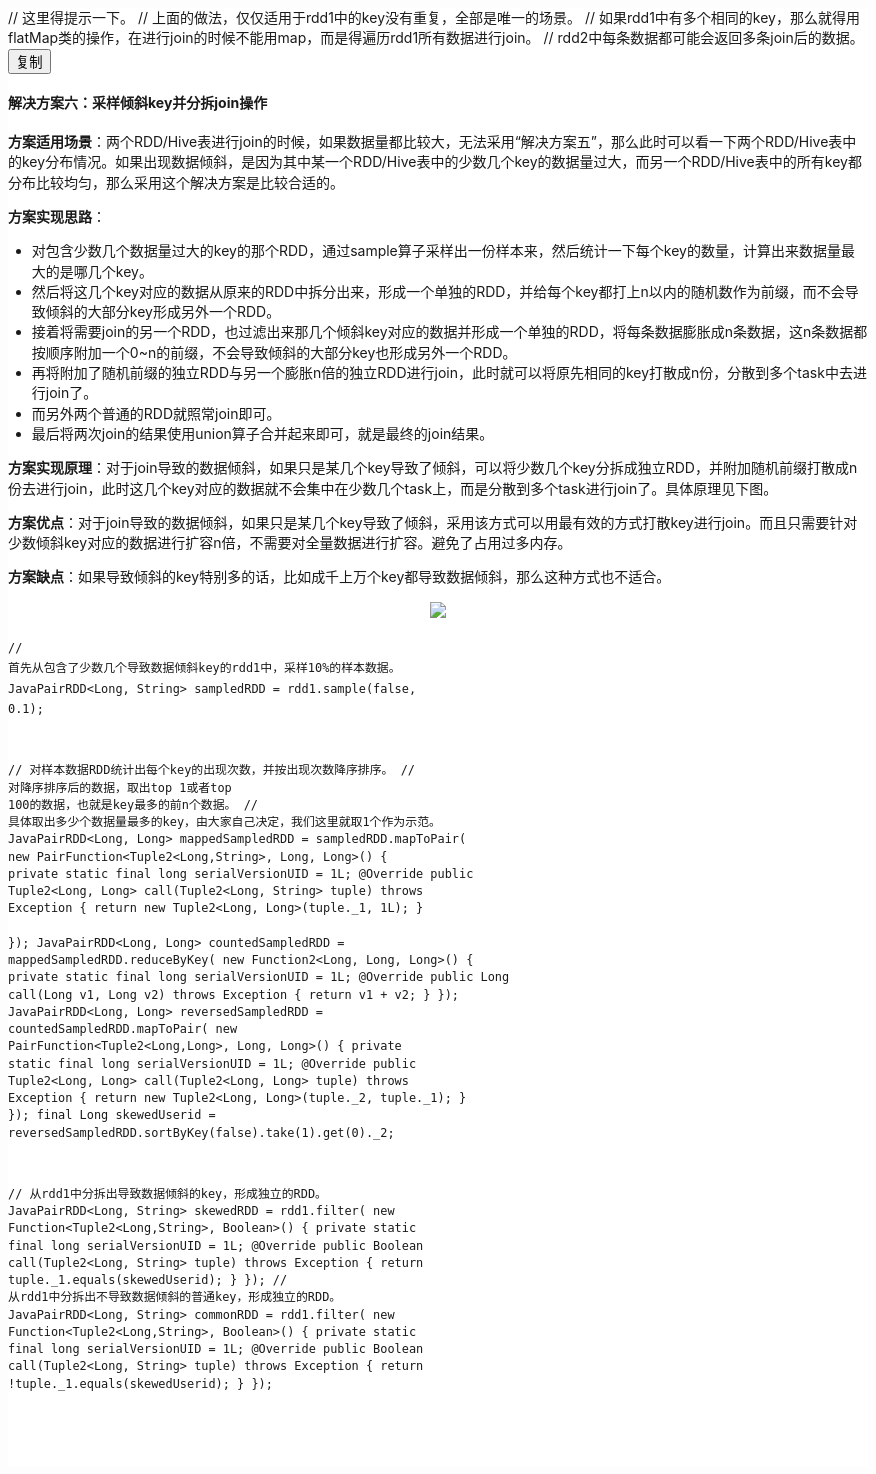 // 这里得提示一下。
// 上面的做法，仅仅适用于rdd1中的key没有重复，全部是唯一的场景。
// 如果rdd1中有多个相同的key，那么就得用flatMap类的操作，在进行join的时候不能用map，而是得遍历rdd1所有数据进行join。
// rdd2中每条数据都可能会返回多条join后的数据。
</code></pre><button class="copy">复制</button></div><h4 id="7i4u6" name="%E8%A7%A3%E5%86%B3%E6%96%B9%E6%A1%88%E5%85%AD%EF%BC%9A%E9%87%87%E6%A0%B7%E5%80%BE%E6%96%9Ckey%E5%B9%B6%E5%88%86%E6%8B%86join%E6%93%8D%E4%BD%9C"><strong>解决方案六：采样倾斜key并分拆join操作</strong></h4><p><strong>方案适用场景</strong>：两个RDD/Hive表进行join的时候，如果数据量都比较大，无法采用“解决方案五”，那么此时可以看一下两个RDD/Hive表中的key分布情况。如果出现数据倾斜，是因为其中某一个RDD/Hive表中的少数几个key的数据量过大，而另一个RDD/Hive表中的所有key都分布比较均匀，那么采用这个解决方案是比较合适的。</p><p><strong>方案实现思路</strong>：</p><ul class="ul-level-0"><li>对包含少数几个数据量过大的key的那个RDD，通过sample算子采样出一份样本来，然后统计一下每个key的数量，计算出来数据量最大的是哪几个key。</li><li>然后将这几个key对应的数据从原来的RDD中拆分出来，形成一个单独的RDD，并给每个key都打上n以内的随机数作为前缀，而不会导致倾斜的大部分key形成另外一个RDD。</li><li>接着将需要join的另一个RDD，也过滤出来那几个倾斜key对应的数据并形成一个单独的RDD，将每条数据膨胀成n条数据，这n条数据都按顺序附加一个0~n的前缀，不会导致倾斜的大部分key也形成另外一个RDD。</li><li>再将附加了随机前缀的独立RDD与另一个膨胀n倍的独立RDD进行join，此时就可以将原先相同的key打散成n份，分散到多个task中去进行join了。</li><li>而另外两个普通的RDD就照常join即可。</li><li>最后将两次join的结果使用union算子合并起来即可，就是最终的join结果。</li></ul><p><strong>方案实现原理</strong>：对于join导致的数据倾斜，如果只是某几个key导致了倾斜，可以将少数几个key分拆成独立RDD，并附加随机前缀打散成n份去进行join，此时这几个key对应的数据就不会集中在少数几个task上，而是分散到多个task进行join了。具体原理见下图。</p><p><strong>方案优点</strong>：对于join导致的数据倾斜，如果只是某几个key导致了倾斜，采用该方式可以用最有效的方式打散key进行join。而且只需要针对少数倾斜key对应的数据进行扩容n倍，不需要对全量数据进行扩容。避免了占用过多内存。</p><p><strong>方案缺点</strong>：如果导致倾斜的key特别多的话，比如成千上万个key都导致数据倾斜，那么这种方式也不适合。</p><figure class=""><div class="rno-markdown-img-url" style="text-align:center"><div class="rno-markdown-img-url-inner" style="width:100%"><img src="https://ask.qcloudimg.com/http-save/yehe-2039230/0990fc3e779564f5d9ed2f60e19cdbfe.png"/></div></div></figure><div class="developer-code-block"><pre class="prism-token token language-javascript"><code class="line-numbers language-javascript" style="margin-left:0">// 首先从包含了少数几个导致数据倾斜key的rdd1中，采样10%的样本数据。
JavaPairRDD&lt;Long, String&gt; sampledRDD = rdd1.sample(false, 0.1);

// 对样本数据RDD统计出每个key的出现次数，并按出现次数降序排序。
// 对降序排序后的数据，取出top 1或者top 100的数据，也就是key最多的前n个数据。
// 具体取出多少个数据量最多的key，由大家自己决定，我们这里就取1个作为示范。
JavaPairRDD&lt;Long, Long&gt; mappedSampledRDD = sampledRDD.mapToPair(
        new PairFunction&lt;Tuple2&lt;Long,String&gt;, Long, Long&gt;() {
            private static final long serialVersionUID = 1L;
            @Override
            public Tuple2&lt;Long, Long&gt; call(Tuple2&lt;Long, String&gt; tuple)
                    throws Exception {
                return new Tuple2&lt;Long, Long&gt;(tuple._1, 1L);
            }     
        });
JavaPairRDD&lt;Long, Long&gt; countedSampledRDD = mappedSampledRDD.reduceByKey(
        new Function2&lt;Long, Long, Long&gt;() {
            private static final long serialVersionUID = 1L;
            @Override
            public Long call(Long v1, Long v2) throws Exception {
                return v1 + v2;
            }
        });
JavaPairRDD&lt;Long, Long&gt; reversedSampledRDD = countedSampledRDD.mapToPair( 
        new PairFunction&lt;Tuple2&lt;Long,Long&gt;, Long, Long&gt;() {
            private static final long serialVersionUID = 1L;
            @Override
            public Tuple2&lt;Long, Long&gt; call(Tuple2&lt;Long, Long&gt; tuple)
                    throws Exception {
                return new Tuple2&lt;Long, Long&gt;(tuple._2, tuple._1);
            }
        });
final Long skewedUserid = reversedSampledRDD.sortByKey(false).take(1).get(0)._2;

// 从rdd1中分拆出导致数据倾斜的key，形成独立的RDD。
JavaPairRDD&lt;Long, String&gt; skewedRDD = rdd1.filter(
        new Function&lt;Tuple2&lt;Long,String&gt;, Boolean&gt;() {
            private static final long serialVersionUID = 1L;
            @Override
            public Boolean call(Tuple2&lt;Long, String&gt; tuple) throws Exception {
                return tuple._1.equals(skewedUserid);
            }
        });
// 从rdd1中分拆出不导致数据倾斜的普通key，形成独立的RDD。
JavaPairRDD&lt;Long, String&gt; commonRDD = rdd1.filter(
        new Function&lt;Tuple2&lt;Long,String&gt;, Boolean&gt;() {
            private static final long serialVersionUID = 1L;
            @Override
            public Boolean call(Tuple2&lt;Long, String&gt; tuple) throws Exception {
                return !tuple._1.equals(skewedUserid);
            } 
        });
